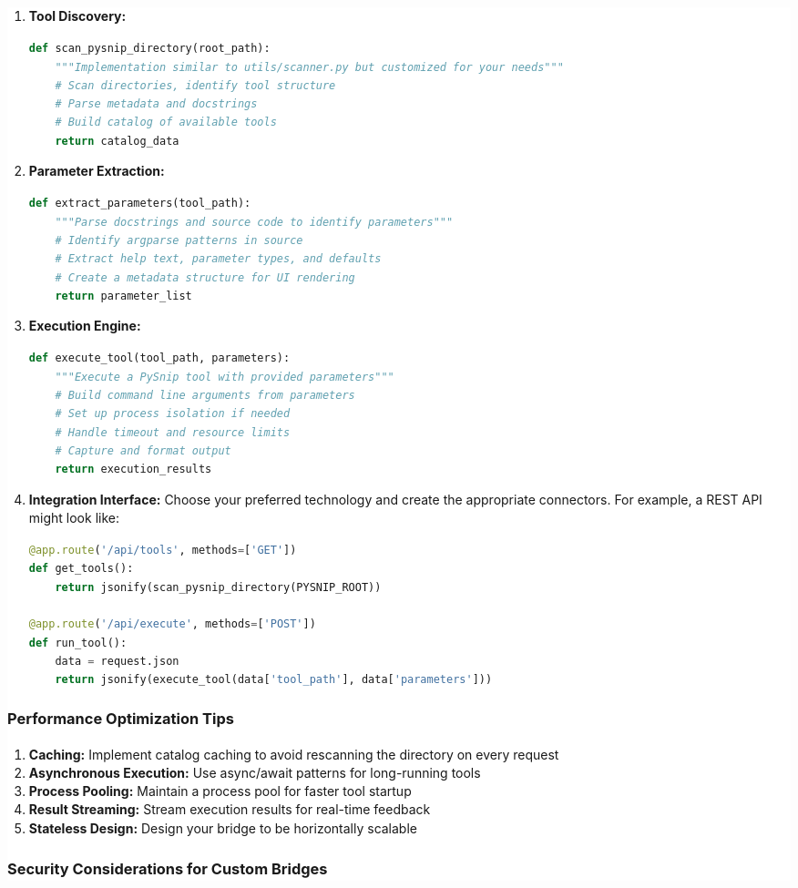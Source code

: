 1. **Tool Discovery:** 
   ```python
   def scan_pysnip_directory(root_path):
       """Implementation similar to utils/scanner.py but customized for your needs"""
       # Scan directories, identify tool structure
       # Parse metadata and docstrings
       # Build catalog of available tools
       return catalog_data
   ```

2. **Parameter Extraction:**
   ```python
   def extract_parameters(tool_path):
       """Parse docstrings and source code to identify parameters"""
       # Identify argparse patterns in source
       # Extract help text, parameter types, and defaults
       # Create a metadata structure for UI rendering
       return parameter_list
   ```

3. **Execution Engine:**
   ```python
   def execute_tool(tool_path, parameters):
       """Execute a PySnip tool with provided parameters"""
       # Build command line arguments from parameters
       # Set up process isolation if needed
       # Handle timeout and resource limits
       # Capture and format output
       return execution_results
   ```

4. **Integration Interface:**
   Choose your preferred technology and create the appropriate connectors. For example, a REST API might look like:
   ```python
   @app.route('/api/tools', methods=['GET'])
   def get_tools():
       return jsonify(scan_pysnip_directory(PYSNIP_ROOT))
       
   @app.route('/api/execute', methods=['POST'])
   def run_tool():
       data = request.json
       return jsonify(execute_tool(data['tool_path'], data['parameters']))
   ```

### Performance Optimization Tips

1. **Caching:** Implement catalog caching to avoid rescanning the directory on every request
2. **Asynchronous Execution:** Use async/await patterns for long-running tools
3. **Process Pooling:** Maintain a process pool for faster tool startup
4. **Result Streaming:** Stream execution results for real-time feedback
5. **Stateless Design:** Design your bridge to be horizontally scalable

### Security Considerations for Custom Bridges
